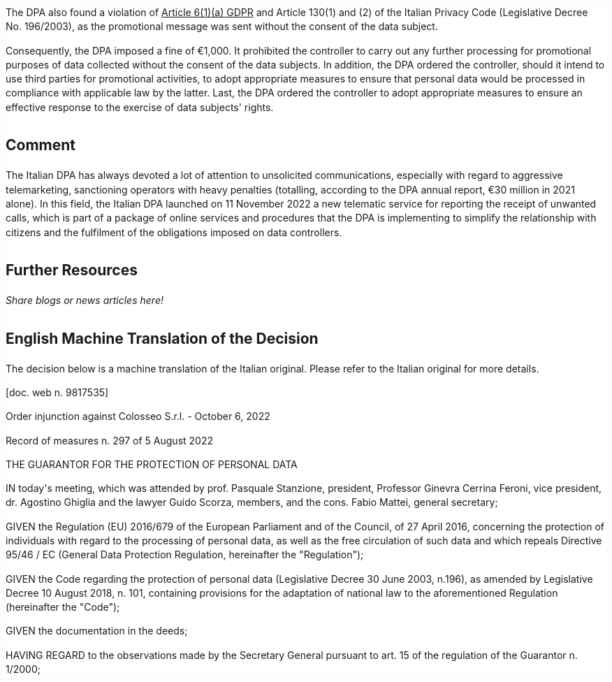 The DPA also found a violation of [Article 6(1)(a) GDPR](/index.php?title=Article_6_GDPR#1a "Article 6 GDPR") and Article 130(1) and (2) of the Italian Privacy Code (Legislative Decree No. 196/2003), as the promotional message was sent without the consent of the data subject.

Consequently, the DPA imposed a fine of €1,000. It prohibited the controller to carry out any further processing for promotional purposes of data collected without the consent of the data subjects. In addition, the DPA ordered the controller, should it intend to use third parties for promotional activities, to adopt appropriate measures to ensure that personal data would be processed in compliance with applicable law by the latter. Last, the DPA ordered the controller to adopt appropriate measures to ensure an effective response to the exercise of data subjects' rights.

## Comment

The Italian DPA has always devoted a lot of attention to unsolicited communications, especially with regard to aggressive telemarketing, sanctioning operators with heavy penalties (totalling, according to the DPA annual report, €30 million in 2021 alone). In this field, the Italian DPA launched on 11 November 2022 a new telematic service for reporting the receipt of unwanted calls, which is part of a package of online services and procedures that the DPA is implementing to simplify the relationship with citizens and the fulfilment of the obligations imposed on data controllers.

## Further Resources

_Share blogs or news articles here!_

## English Machine Translation of the Decision

The decision below is a machine translation of the Italian original. Please refer to the Italian original for more details.

\[doc. web n. 9817535\]

Order injunction against Colosseo S.r.l. - October 6, 2022

Record of measures
n. 297 of 5 August 2022

THE GUARANTOR FOR THE PROTECTION OF PERSONAL DATA

IN today's meeting, which was attended by prof. Pasquale Stanzione, president, Professor Ginevra Cerrina Feroni, vice president, dr. Agostino Ghiglia and the lawyer Guido Scorza, members, and the cons. Fabio Mattei, general secretary;

GIVEN the Regulation (EU) 2016/679 of the European Parliament and of the Council, of 27 April 2016, concerning the protection of individuals with regard to the processing of personal data, as well as the free circulation of such data and which repeals Directive 95/46 / EC (General Data Protection Regulation, hereinafter the "Regulation");

GIVEN the Code regarding the protection of personal data (Legislative Decree 30 June 2003, n.196), as amended by Legislative Decree 10 August 2018, n. 101, containing provisions for the adaptation of national law to the aforementioned Regulation (hereinafter the "Code");

GIVEN the documentation in the deeds;

HAVING REGARD to the observations made by the Secretary General pursuant to art. 15 of the regulation of the Guarantor n. 1/2000;
